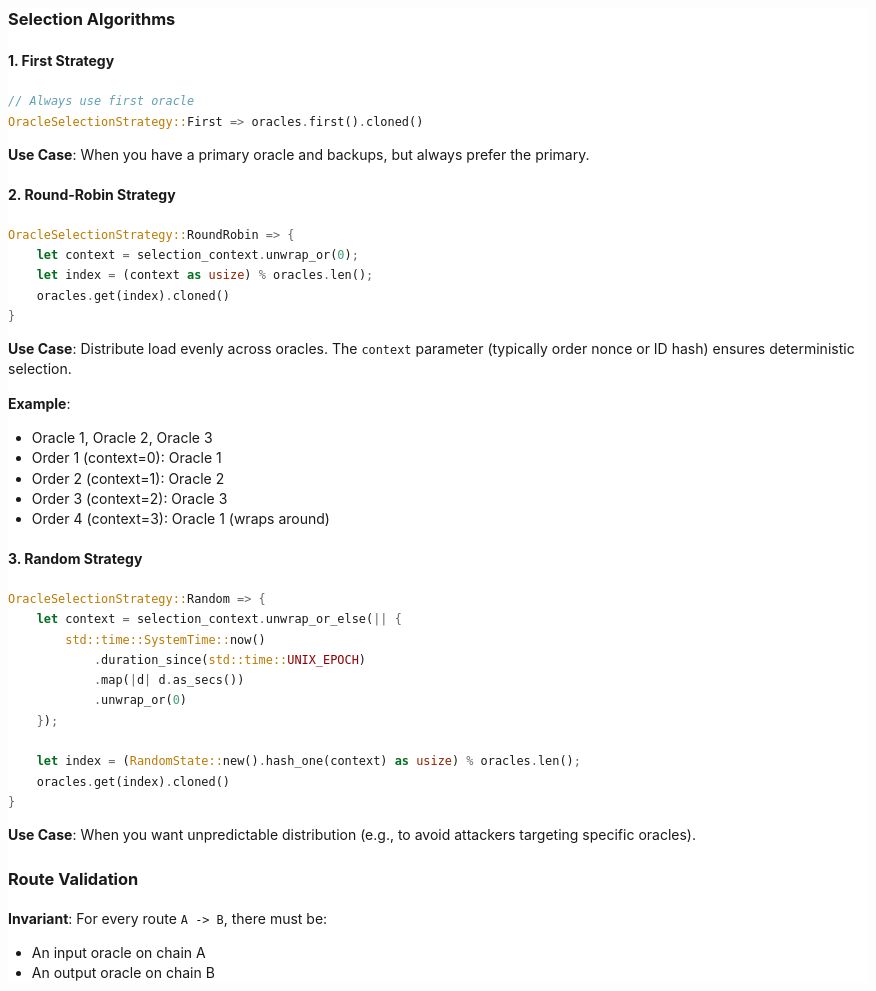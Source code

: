 ### Selection Algorithms

#### 1. First Strategy

```rust
// Always use first oracle
OracleSelectionStrategy::First => oracles.first().cloned()
```

**Use Case**: When you have a primary oracle and backups, but always prefer the primary.

#### 2. Round-Robin Strategy

```rust
OracleSelectionStrategy::RoundRobin => {
    let context = selection_context.unwrap_or(0);
    let index = (context as usize) % oracles.len();
    oracles.get(index).cloned()
}
```

**Use Case**: Distribute load evenly across oracles. The `context` parameter (typically order nonce or ID hash) ensures deterministic selection.

**Example**:
- Oracle 1, Oracle 2, Oracle 3
- Order 1 (context=0): Oracle 1
- Order 2 (context=1): Oracle 2
- Order 3 (context=2): Oracle 3
- Order 4 (context=3): Oracle 1 (wraps around)

#### 3. Random Strategy

```rust
OracleSelectionStrategy::Random => {
    let context = selection_context.unwrap_or_else(|| {
        std::time::SystemTime::now()
            .duration_since(std::time::UNIX_EPOCH)
            .map(|d| d.as_secs())
            .unwrap_or(0)
    });

    let index = (RandomState::new().hash_one(context) as usize) % oracles.len();
    oracles.get(index).cloned()
}
```

**Use Case**: When you want unpredictable distribution (e.g., to avoid attackers targeting specific oracles).

### Route Validation

**Invariant**: For every route `A -> B`, there must be:
- An input oracle on chain A
- An output oracle on chain B
